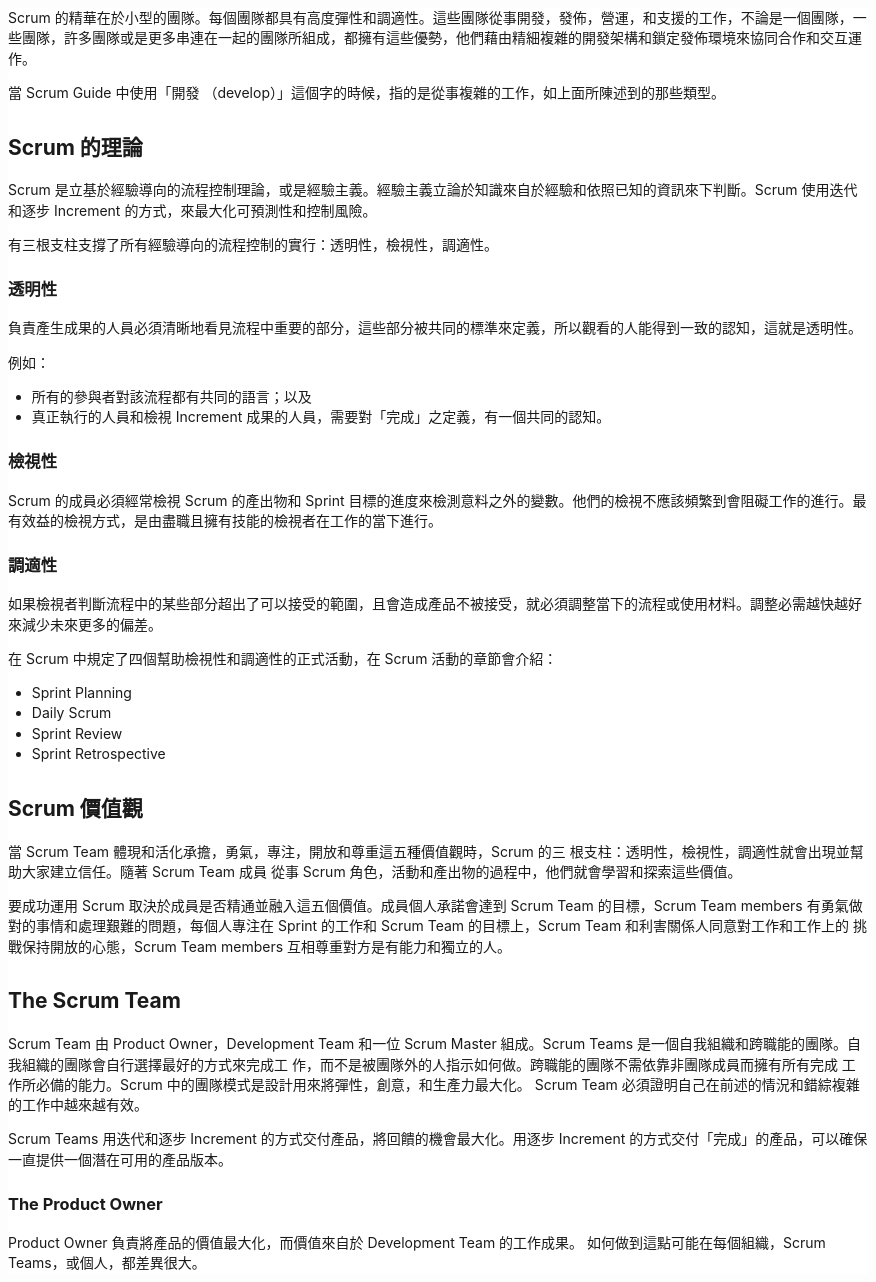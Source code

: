 Scrum 的精華在於小型的團隊。每個團隊都具有高度彈性和調適性。這些團隊從事開發，發佈，營運，和支援的工作，不論是一個團隊，一些團隊，許多團隊或是更多串連在一起的團隊所組成，都擁有這些優勢，他們藉由精細複雜的開發架構和鎖定發佈環境來協同合作和交互運作。

當 Scrum Guide 中使用「開發 （develop）」這個字的時候，指的是從事複雜的工作，如上面所陳述到的那些類型。

## Scrum 的理論

Scrum 是立基於經驗導向的流程控制理論，或是經驗主義。經驗主義立論於知識來自於經驗和依照已知的資訊來下判斷。Scrum 使用迭代和逐步 Increment 的方式，來最大化可預測性和控制風險。

有三根支柱支撐了所有經驗導向的流程控制的實行：透明性，檢視性，調適性。

### 透明性

負責產生成果的人員必須清晰地看見流程中重要的部分，這些部分被共同的標準來定義，所以觀看的人能得到一致的認知，這就是透明性。

例如：

*   所有的參與者對該流程都有共同的語言；以及
*   真正執行的人員和檢視 Increment 成果的人員，需要對「完成」之定義，有一個共同的認知。

### 檢視性

Scrum 的成員必須經常檢視 Scrum 的產出物和 Sprint 目標的進度來檢測意料之外的變數。他們的檢視不應該頻繁到會阻礙工作的進行。最有效益的檢視方式，是由盡職且擁有技能的檢視者在工作的當下進行。

### 調適性

如果檢視者判斷流程中的某些部分超出了可以接受的範圍，且會造成產品不被接受，就必須調整當下的流程或使用材料。調整必需越快越好來減少未來更多的偏差。

在 Scrum 中規定了四個幫助檢視性和調適性的正式活動，在 Scrum 活動的章節會介紹：

*   Sprint Planning
*   Daily Scrum
*   Sprint Review
*   Sprint Retrospective

## Scrum 價值觀

當 Scrum Team 體現和活化承擔，勇氣，專注，開放和尊重這五種價值觀時，Scrum 的三 根支柱：透明性，檢視性，調適性就會出現並幫助大家建立信任。隨著 Scrum Team 成員 從事 Scrum 角色，活動和產出物的過程中，他們就會學習和探索這些價值。

要成功運用 Scrum 取決於成員是否精通並融入這五個價值。成員個人承諾會達到 Scrum Team 的目標，Scrum Team members 有勇氣做對的事情和處理艱難的問題，每個人專注在 Sprint 的工作和 Scrum Team 的目標上，Scrum Team 和利害關係人同意對工作和工作上的 挑戰保持開放的心態，Scrum Team members 互相尊重對方是有能力和獨立的人。

## The Scrum Team

Scrum Team 由 Product Owner，Development Team 和一位 Scrum Master 組成。Scrum Teams 是一個自我組織和跨職能的團隊。自我組織的團隊會自行選擇最好的方式來完成工 作，而不是被團隊外的人指示如何做。跨職能的團隊不需依靠非團隊成員而擁有所有完成 工作所必備的能力。Scrum 中的團隊模式是設計用來將彈性，創意，和生產力最大化。 Scrum Team 必須證明自己在前述的情況和錯綜複雜的工作中越來越有效。

Scrum Teams 用迭代和逐步 Increment 的方式交付產品，將回饋的機會最大化。用逐步 Increment 的方式交付「完成」的產品，可以確保一直提供一個潛在可用的產品版本。

### The Product Owner

Product Owner 負責將產品的價值最大化，而價值來自於 Development Team 的工作成果。 如何做到這點可能在每個組織，Scrum Teams，或個人，都差異很大。
